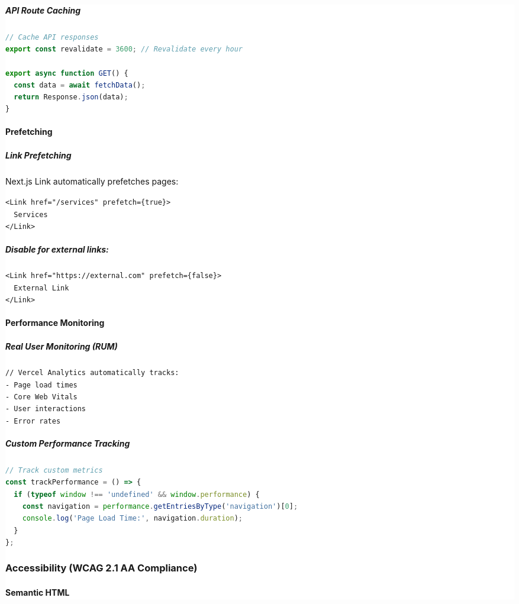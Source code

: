 ##### API Route Caching
```typescript
// Cache API responses
export const revalidate = 3600; // Revalidate every hour

export async function GET() {
  const data = await fetchData();
  return Response.json(data);
}
```

#### Prefetching

##### Link Prefetching
Next.js Link automatically prefetches pages:
```tsx
<Link href="/services" prefetch={true}>
  Services
</Link>
```

##### Disable for external links:
```tsx
<Link href="https://external.com" prefetch={false}>
  External Link
</Link>
```

#### Performance Monitoring

##### Real User Monitoring (RUM)
```tsx
// Vercel Analytics automatically tracks:
- Page load times
- Core Web Vitals
- User interactions
- Error rates
```

##### Custom Performance Tracking
```typescript
// Track custom metrics
const trackPerformance = () => {
  if (typeof window !== 'undefined' && window.performance) {
    const navigation = performance.getEntriesByType('navigation')[0];
    console.log('Page Load Time:', navigation.duration);
  }
};
```

### Accessibility (WCAG 2.1 AA Compliance)

#### Semantic HTML
